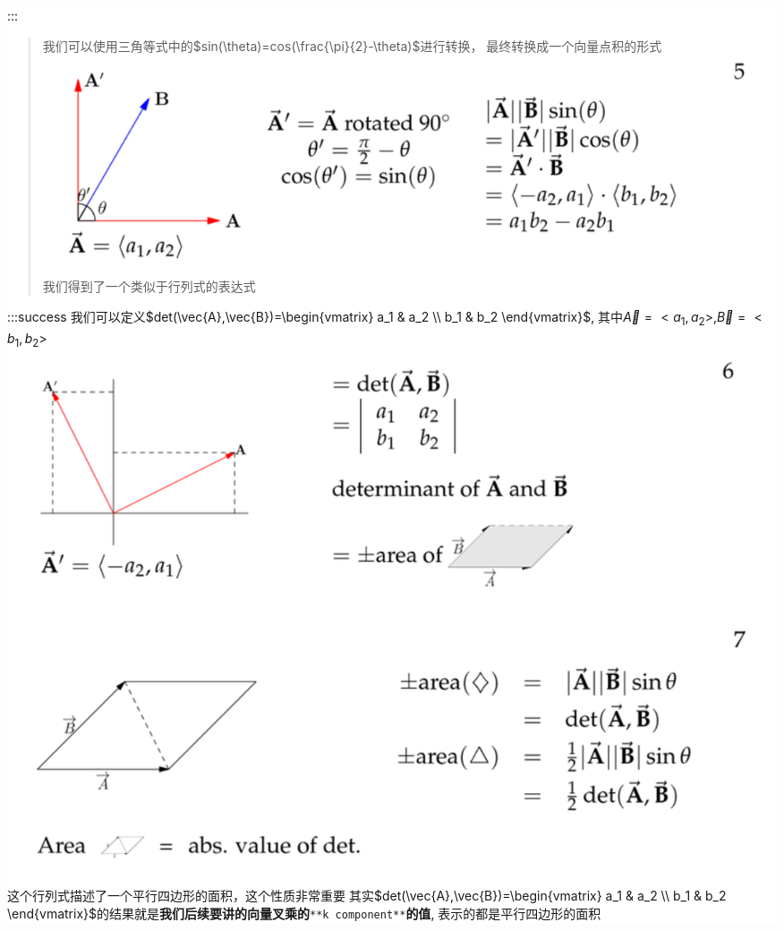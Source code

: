 :::
> 我们可以使用三角等式中的$sin(\theta)=cos(\frac{\pi}{2}-\theta)$进行转换， 最终转换成一个向量点积的形式
> ![image.png](./PART_A__向量_行列式和平面.assets/20230302_1038087157.png)
> 我们得到了一个类似于行列式的表达式

:::success
我们可以定义$det(\vec{A},\vec{B})=\begin{vmatrix} a_1 & a_2 \\ b_1 & b_2 \end{vmatrix}$, 其中$\vec{A}=<a_1,a_2>$,$\vec{B}=<b_1,b_2>$
![image.png](./PART_A__向量_行列式和平面.assets/20230302_1038082954.png)
![image.png](./PART_A__向量_行列式和平面.assets/20230302_1038089986.png)
这个行列式描述了一个平行四边形的面积，这个性质非常重要
其实$det(\vec{A},\vec{B})=\begin{vmatrix} a_1 & a_2 \\ b_1 & b_2 \end{vmatrix}$的结果就是**我们后续要讲的向量叉乘的**`**k component**`**的值**, 表示的都是平行四边形的面积